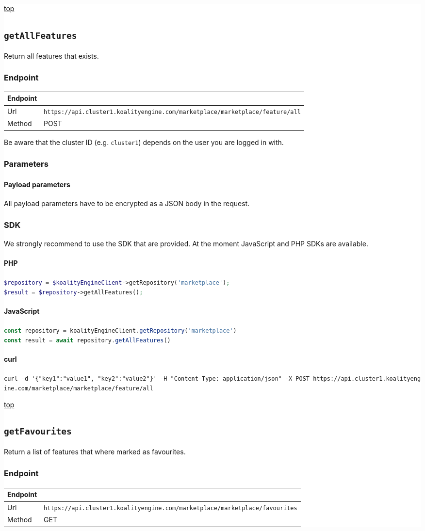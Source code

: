 [top](#list-of-all-available-methods)


## `getAllFeatures`

Return all features that exists.

### Endpoint
| Endpoint |                                                                       |
|:---------|:----------------------------------------------------------------------|
| Url      | ```https://api.cluster1.koalityengine.com/marketplace/marketplace/feature/all```|
| Method   | POST                                      |

Be aware that the cluster ID (e.g. `cluster1`) depends on the user you are logged in with.

### Parameters

#### Payload parameters

All payload parameters have to be encrypted as a JSON body in the request.


### SDK

We strongly recommend to use the SDK that are provided. At the moment JavaScript and PHP SDKs are available.

#### PHP
```php
$repository = $koalityEngineClient->getRepository('marketplace');
$result = $repository->getAllFeatures();
```

#### JavaScript

```javascript
const repository = koalityEngineClient.getRepository('marketplace')
const result = await repository.getAllFeatures()
```

#### curl

```shell
curl -d '{"key1":"value1", "key2":"value2"}' -H "Content-Type: application/json" -X POST https://api.cluster1.koalityengine.com/marketplace/marketplace/feature/all
```

[top](#list-of-all-available-methods)


## `getFavourites`

Return a list of features that where marked as favourites.

### Endpoint
| Endpoint |                                                                       |
|:---------|:----------------------------------------------------------------------|
| Url      | ```https://api.cluster1.koalityengine.com/marketplace/marketplace/favourites```|
| Method   | GET                                      |
